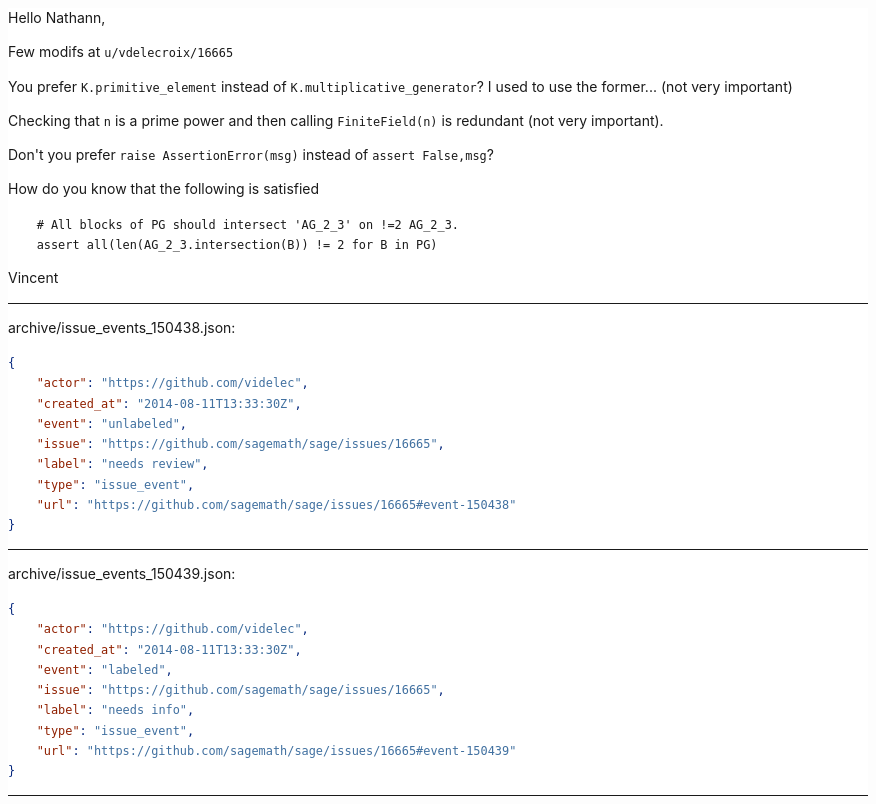 <a id='comment:6'></a>
Hello Nathann,

Few modifs at `u/vdelecroix/16665`

You prefer `K.primitive_element` instead of `K.multiplicative_generator`? I used to use the former... (not very important)

Checking that `n` is a prime power and then calling `FiniteField(n)` is redundant (not very important).

Don't you prefer `raise AssertionError(msg)` instead of `assert False,msg`?

How do you know that the following is satisfied

```
    # All blocks of PG should intersect 'AG_2_3' on !=2 AG_2_3.
    assert all(len(AG_2_3.intersection(B)) != 2 for B in PG)
```

Vincent



---

archive/issue_events_150438.json:
```json
{
    "actor": "https://github.com/videlec",
    "created_at": "2014-08-11T13:33:30Z",
    "event": "unlabeled",
    "issue": "https://github.com/sagemath/sage/issues/16665",
    "label": "needs review",
    "type": "issue_event",
    "url": "https://github.com/sagemath/sage/issues/16665#event-150438"
}
```



---

archive/issue_events_150439.json:
```json
{
    "actor": "https://github.com/videlec",
    "created_at": "2014-08-11T13:33:30Z",
    "event": "labeled",
    "issue": "https://github.com/sagemath/sage/issues/16665",
    "label": "needs info",
    "type": "issue_event",
    "url": "https://github.com/sagemath/sage/issues/16665#event-150439"
}
```



---
